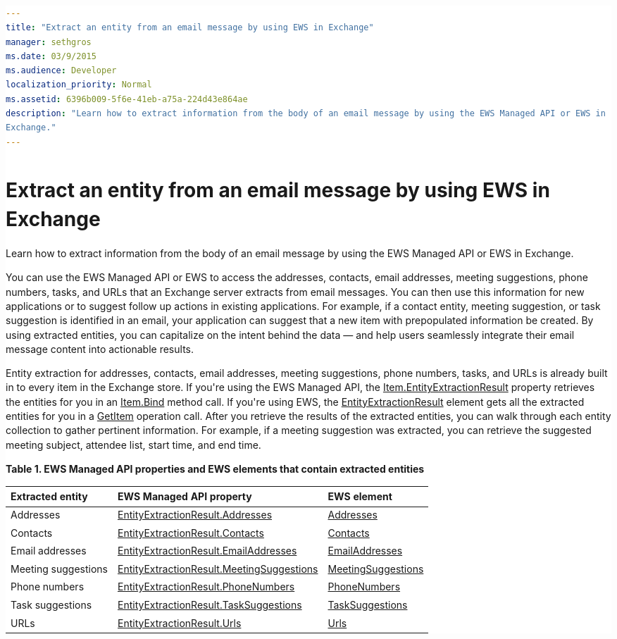 ```yaml
---
title: "Extract an entity from an email message by using EWS in Exchange"
manager: sethgros
ms.date: 03/9/2015
ms.audience: Developer
localization_priority: Normal
ms.assetid: 6396b009-5f6e-41eb-a75a-224d43e864ae
description: "Learn how to extract information from the body of an email message by using the EWS Managed API or EWS in Exchange."
---
```


# Extract an entity from an email message by using EWS in Exchange

Learn how to extract information from the body of an email message by using the EWS Managed API or EWS in Exchange.
  
You can use the EWS Managed API or EWS to access the addresses, contacts, email addresses, meeting suggestions, phone numbers, tasks, and URLs that an Exchange server extracts from email messages. You can then use this information for new applications or to suggest follow up actions in existing applications. For example, if a contact entity, meeting suggestion, or task suggestion is identified in an email, your application can suggest that a new item with prepopulated information be created. By using extracted entities, you can capitalize on the intent behind the data — and help users seamlessly integrate their email message content into actionable results.
  
Entity extraction for addresses, contacts, email addresses, meeting suggestions, phone numbers, tasks, and URLs is already built in to every item in the Exchange store. If you're using the EWS Managed API, the [Item.EntityExtractionResult](http://msdn.microsoft.com/en-us/library/microsoft.exchange.webservices.data.item.entityextractionresult%28v=exchg.80%29.aspx) property retrieves the entities for you in an [Item.Bind](http://msdn.microsoft.com/en-us/library/microsoft.exchange.webservices.data.item.bind%28v=exchg.80%29.aspx) method call. If you're using EWS, the [EntityExtractionResult](http://msdn.microsoft.com/library/643b99ab-ff90-4411-864c-1077623028d6%28Office.15%29.aspx) element gets all the extracted entities for you in a [GetItem](http://msdn.microsoft.com/library/dcf40fa7-7796-4a5c-bf5b-7a509a18d208%28Office.15%29.aspx) operation call. After you retrieve the results of the extracted entities, you can walk through each entity collection to gather pertinent information. For example, if a meeting suggestion was extracted, you can retrieve the suggested meeting subject, attendee list, start time, and end time. 
  
**Table 1. EWS Managed API properties and EWS elements that contain extracted entities**

|**Extracted entity**|**EWS Managed API property**|**EWS element**|
|:-----|:-----|:-----|
|Addresses  <br/> |[EntityExtractionResult.Addresses](http://msdn.microsoft.com/en-us/library/microsoft.exchange.webservices.data.entityextractionresult.addresses%28v=exchg.80%29.aspx) <br/> |[Addresses](http://msdn.microsoft.com/library/0c1f3fd3-1b78-46ee-8dd4-b2aff51e767e%28Office.15%29.aspx) <br/> |
|Contacts  <br/> |[EntityExtractionResult.Contacts](http://msdn.microsoft.com/en-us/library/microsoft.exchange.webservices.data.entityextractionresult.contacts%28v=exchg.80%29.aspx) <br/> |[Contacts](http://msdn.microsoft.com/library/a2c1e833-5f8c-438d-bad7-bb5dcc29ca9e%28Office.15%29.aspx) <br/> |
|Email addresses  <br/> |[EntityExtractionResult.EmailAddresses](http://msdn.microsoft.com/en-us/library/microsoft.exchange.webservices.data.entityextractionresult.emailaddresses%28v=exchg.80%29.aspx) <br/> |[EmailAddresses](http://msdn.microsoft.com/library/2fc4a8e8-5377-4059-8fb4-3fdabfd30fe3%28Office.15%29.aspx) <br/> |
|Meeting suggestions  <br/> |[EntityExtractionResult.MeetingSuggestions](http://msdn.microsoft.com/en-us/library/microsoft.exchange.webservices.data.entityextractionresult.meetingsuggestions%28v=exchg.80%29.aspx) <br/> |[MeetingSuggestions](http://msdn.microsoft.com/library/c99e9a60-9e38-425d-ad03-47c8917f41da%28Office.15%29.aspx) <br/> |
|Phone numbers  <br/> |[EntityExtractionResult.PhoneNumbers](http://msdn.microsoft.com/en-us/library/microsoft.exchange.webservices.data.entityextractionresult.phonenumbers%28v=exchg.80%29.aspx) <br/> |[PhoneNumbers](http://msdn.microsoft.com/library/9ff6ae98-34a1-47f7-bde5-608251a789f7%28Office.15%29.aspx) <br/> |
|Task suggestions  <br/> |[EntityExtractionResult.TaskSuggestions](http://msdn.microsoft.com/en-us/library/microsoft.exchange.webservices.data.entityextractionresult.addresses%28v=exchg.80%29.aspx) <br/> |[TaskSuggestions](http://msdn.microsoft.com/library/7d3c6314-2a5c-4fc3-b5f9-ae6d4946aac3%28Office.15%29.aspx) <br/> |
|URLs  <br/> |[EntityExtractionResult.Urls](http://msdn.microsoft.com/en-us/library/microsoft.exchange.webservices.data.entityextractionresult.addresses%28v=exchg.80%29.aspx) <br/> |[Urls](http://msdn.microsoft.com/library/c39744ea-0cee-4954-8653-8279d6b10161%28Office.15%29.aspx) <br/> |
   